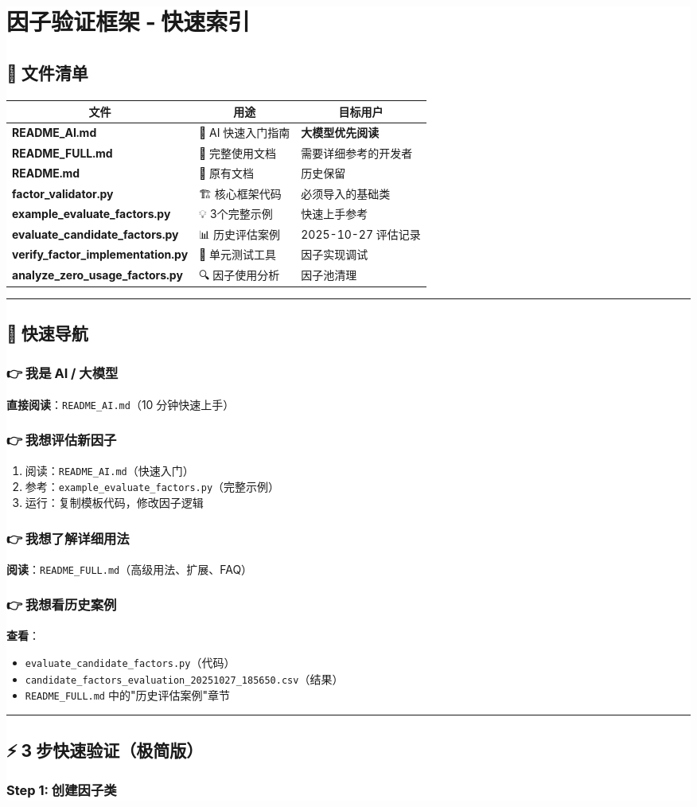 # 因子验证框架 - 快速索引

## 📂 文件清单

| 文件 | 用途 | 目标用户 |
|------|------|---------|
| **README_AI.md** | 🤖 AI 快速入门指南 | **大模型优先阅读** |
| **README_FULL.md** | 📖 完整使用文档 | 需要详细参考的开发者 |
| **README.md** | 📝 原有文档 | 历史保留 |
| **factor_validator.py** | 🏗️ 核心框架代码 | 必须导入的基础类 |
| **example_evaluate_factors.py** | 💡 3个完整示例 | 快速上手参考 |
| **evaluate_candidate_factors.py** | 📊 历史评估案例 | 2025-10-27 评估记录 |
| **verify_factor_implementation.py** | 🧪 单元测试工具 | 因子实现调试 |
| **analyze_zero_usage_factors.py** | 🔍 因子使用分析 | 因子池清理 |

---

## 🎯 快速导航

### 👉 我是 AI / 大模型
**直接阅读**：`README_AI.md`（10 分钟快速上手）

### 👉 我想评估新因子
1. 阅读：`README_AI.md`（快速入门）
2. 参考：`example_evaluate_factors.py`（完整示例）
3. 运行：复制模板代码，修改因子逻辑

### 👉 我想了解详细用法
**阅读**：`README_FULL.md`（高级用法、扩展、FAQ）

### 👉 我想看历史案例
**查看**：
- `evaluate_candidate_factors.py`（代码）
- `candidate_factors_evaluation_20251027_185650.csv`（结果）
- `README_FULL.md` 中的"历史评估案例"章节

---

## ⚡ 3 步快速验证（极简版）

### Step 1: 创建因子类

